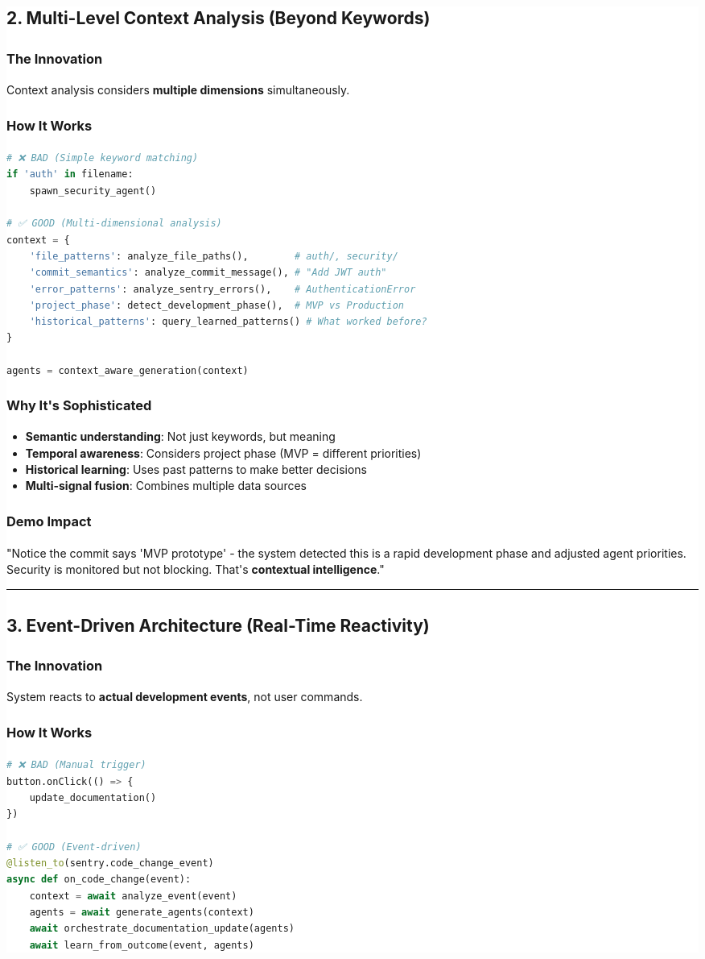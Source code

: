 
## 2. **Multi-Level Context Analysis** (Beyond Keywords)

### The Innovation
Context analysis considers **multiple dimensions** simultaneously.

### How It Works
```python
# ❌ BAD (Simple keyword matching)
if 'auth' in filename:
    spawn_security_agent()

# ✅ GOOD (Multi-dimensional analysis)
context = {
    'file_patterns': analyze_file_paths(),        # auth/, security/
    'commit_semantics': analyze_commit_message(), # "Add JWT auth"
    'error_patterns': analyze_sentry_errors(),    # AuthenticationError
    'project_phase': detect_development_phase(),  # MVP vs Production
    'historical_patterns': query_learned_patterns() # What worked before?
}

agents = context_aware_generation(context)
```

### Why It's Sophisticated
- **Semantic understanding**: Not just keywords, but meaning
- **Temporal awareness**: Considers project phase (MVP = different priorities)
- **Historical learning**: Uses past patterns to make better decisions
- **Multi-signal fusion**: Combines multiple data sources

### Demo Impact
"Notice the commit says 'MVP prototype' - the system detected this is a rapid development phase and adjusted agent priorities. Security is monitored but not blocking. That's **contextual intelligence**."

---

## 3. **Event-Driven Architecture** (Real-Time Reactivity)

### The Innovation
System reacts to **actual development events**, not user commands.

### How It Works
```python
# ❌ BAD (Manual trigger)
button.onClick(() => {
    update_documentation()
})

# ✅ GOOD (Event-driven)
@listen_to(sentry.code_change_event)
async def on_code_change(event):
    context = await analyze_event(event)
    agents = await generate_agents(context)
    await orchestrate_documentation_update(agents)
    await learn_from_outcome(event, agents)
```

